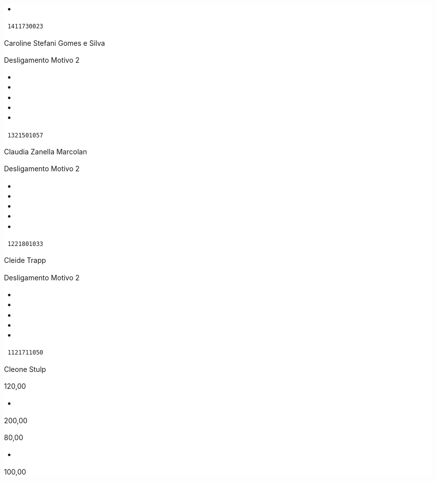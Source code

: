    -

     1411730023

   Caroline Stefani Gomes e Silva

   Desligamento Motivo 2

   -

   -

   -

   -

   -

     1321501057

   Claudia Zanella Marcolan

   Desligamento Motivo 2

   -

   -

   -

   -

   -

     1221801033

   Cleide Trapp

   Desligamento Motivo 2

   -

   -

   -

   -

   -

     1121711050

   Cleone Stulp

   120,00

   -

   200,00

   80,00

   -

   100,00
